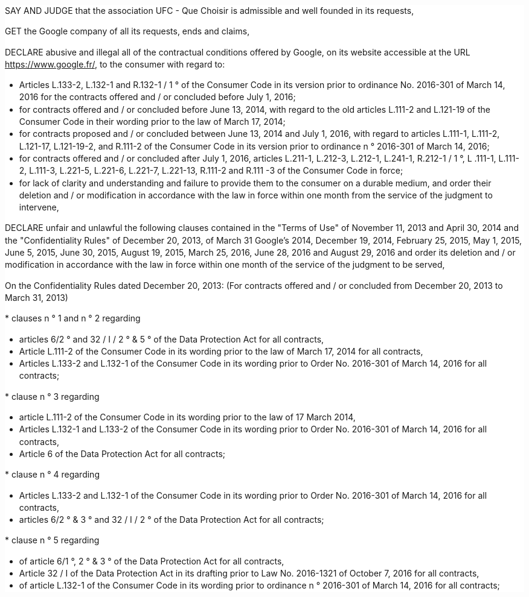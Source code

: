 
SAY AND JUDGE that the association UFC - Que Choisir is admissible and well founded in its requests,

GET the Google company of all its requests, ends and claims,

DECLARE abusive and illegal all of the contractual conditions offered by Google, on its website accessible at the URL https://www.google.fr/, to the consumer with regard to:
- Articles L.133-2, L.132-1 and R.132-1 / 1 ° of the Consumer Code in its version prior to ordinance No. 2016-301 of March 14, 2016 for the contracts offered and / or concluded before July 1, 2016;
- for contracts offered and / or concluded before June 13, 2014, with regard to the old articles L.111-2 and L.121-19 of the Consumer Code in their wording prior to the law of March 17, 2014;
- for contracts proposed and / or concluded between June 13, 2014 and July 1, 2016, with regard to articles L.111-1, L.111-2, L.121-17, L.121-19-2, and R.111-2 of the Consumer Code in its version prior to ordinance n ° 2016-301 of March 14, 2016;
- for contracts offered and / or concluded after July 1, 2016, articles L.211-1, L.212-3, L.212-1, L.241-1, R.212-1 / 1 °, L .111-1, L.111-2, L.111-3, L.221-5, L.221-6, L.221-7, L.221-13, R.111-2 and R.111 -3 of the Consumer Code in force;
- for lack of clarity and understanding and failure to provide them to the consumer on a durable medium, and order their deletion and / or modification in accordance with the law in force within one month from the service of the judgment to intervene,

DECLARE unfair and unlawful the following clauses contained in the "Terms of Use" of November 11, 2013 and April 30, 2014 and the "Confidentiality Rules" of December 20, 2013, of March 31
Google’s 2014, December 19, 2014, February 25, 2015, May 1, 2015, June 5, 2015, June 30, 2015, August 19, 2015, March 25, 2016, June 28, 2016 and August 29, 2016 and order its deletion and / or modification in accordance with the law in force within one month of the service of the judgment to be served,

On the Confidentiality Rules dated December 20, 2013: (For contracts offered and / or concluded from December 20, 2013 to March 31, 2013)

\* clauses n ° 1 and n ° 2 regarding
- articles 6/2 ° and 32 / I / 2 ° & 5 ° of the Data Protection Act for all contracts,
- Article L.111-2 of the Consumer Code in its wording prior to the law of March 17, 2014 for all contracts,
- Articles L.133-2 and L.132-1 of the Consumer Code in its wording prior to Order No. 2016-301 of March 14, 2016 for all contracts;

\* clause n ° 3 regarding
- article L.111-2 of the Consumer Code in its wording prior to the law of 17 March 2014,
- Articles L.132-1 and L.133-2 of the Consumer Code in its wording prior to Order No. 2016-301 of March 14, 2016 for all contracts,
- Article 6 of the Data Protection Act for all contracts;

\* clause n ° 4 regarding
- Articles L.133-2 and L.132-1 of the Consumer Code in its wording prior to Order No. 2016-301 of March 14, 2016 for all contracts,
- articles 6/2 ° & 3 ° and 32 / I / 2 ° of the Data Protection Act for all contracts;

\* clause n ° 5 regarding
- of article 6/1 °, 2 ° & 3 ° of the Data Protection Act for all contracts,
- Article 32 / I of the Data Protection Act in its drafting prior to Law No. 2016-1321 of October 7, 2016 for all contracts,
- of article L.132-1 of the Consumer Code in its wording prior to ordinance n ° 2016-301 of March 14, 2016 for all contracts;
